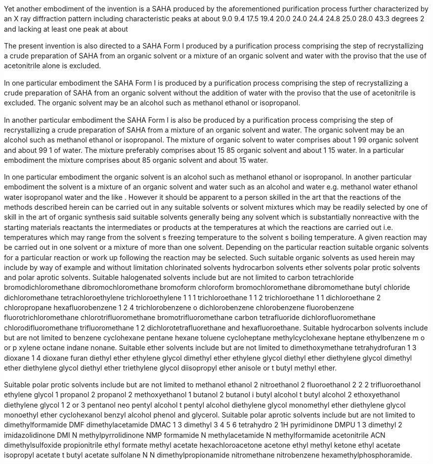Yet another embodiment of the invention is a SAHA produced by the aforementioned purification process further characterized by an X ray diffraction pattern including characteristic peaks at about 9.0 9.4 17.5 19.4 20.0 24.0 24.4 24.8 25.0 28.0 43.3 degrees 2 and lacking at least one peak at about 

The present invention is also directed to a SAHA Form I produced by a purification process comprising the step of recrystallizing a crude preparation of SAHA from an organic solvent or a mixture of an organic solvent and water with the proviso that the use of acetonitrile alone is excluded.

In one particular embodiment the SAHA Form I is produced by a purification process comprising the step of recrystallizing a crude preparation of SAHA from an organic solvent without the addition of water with the proviso that the use of acetonitrile is excluded. The organic solvent may be an alcohol such as methanol ethanol or isopropanol.

In another particular embodiment the SAHA Form I is also be produced by a purification process comprising the step of recrystallizing a crude preparation of SAHA from a mixture of an organic solvent and water. The organic solvent may be an alcohol such as methanol ethanol or isopropanol. The mixture of organic solvent to water comprises about 1 99 organic solvent and about 99 1 of water. The mixture preferably comprises about 15 85 organic solvent and about 1 15 water. In a particular embodiment the mixture comprises about 85 organic solvent and about 15 water.

In one particular embodiment the organic solvent is an alcohol such as methanol ethanol or isopropanol. In another particular embodiment the solvent is a mixture of an organic solvent and water such as an alcohol and water e.g. methanol water ethanol water isopropanol water and the like . However it should be apparent to a person skilled in the art that the reactions of the methods described herein can be carried out in any suitable solvents or solvent mixtures which may be readily selected by one of skill in the art of organic synthesis said suitable solvents generally being any solvent which is substantially nonreactive with the starting materials reactants the intermediates or products at the temperatures at which the reactions are carried out i.e. temperatures which may range from the solvent s freezing temperature to the solvent s boiling temperature. A given reaction may be carried out in one solvent or a mixture of more than one solvent. Depending on the particular reaction suitable organic solvents for a particular reaction or work up following the reaction may be selected. Such suitable organic solvents as used herein may include by way of example and without limitation chlorinated solvents hydrocarbon solvents ether solvents polar protic solvents and polar aprotic solvents. Suitable halogenated solvents include but are not limited to carbon tetrachloride bromodichloromethane dibromochloromethane bromoform chloroform bromochloromethane dibromomethane butyl chloride dichloromethane tetrachloroethylene trichloroethylene 1 1 1 trichloroethane 1 1 2 trichloroethane 1 1 dichloroethane 2 chloropropane hexafluorobenzene 1 2 4 trichlorobenzene o dichlorobenzene chlorobenzene fluorobenzene fluorotrichloromethane chlorotrifluoromethane bromotrifluoromethane carbon tetrafluoride dichlorofluoromethane chlorodifluoromethane trifluoromethane 1 2 dichlorotetrafluorethane and hexafluoroethane. Suitable hydrocarbon solvents include but are not limited to benzene cyclohexane pentane hexane toluene cycloheptane methylcyclohexane heptane ethylbenzene m o or p xylene octane indane nonane. Suitable ether solvents include but are not limited to dimethoxymethane tetrahydrofuran 1 3 dioxane 1 4 dioxane furan diethyl ether ethylene glycol dimethyl ether ethylene glycol diethyl ether diethylene glycol dimethyl ether diethylene glycol diethyl ether triethylene glycol diisopropyl ether anisole or t butyl methyl ether.

Suitable polar protic solvents include but are not limited to methanol ethanol 2 nitroethanol 2 fluoroethanol 2 2 2 trifluoroethanol ethylene glycol 1 propanol 2 propanol 2 methoxyethanol 1 butanol 2 butanol i butyl alcohol t butyl alcohol 2 ethoxyethanol diethylene glycol 1 2 or 3 pentanol neo pentyl alcohol t pentyl alcohol diethylene glycol monomethyl ether diethylene glycol monoethyl ether cyclohexanol benzyl alcohol phenol and glycerol. Suitable polar aprotic solvents include but are not limited to dimethylformamide DMF dimethylacetamide DMAC 1 3 dimethyl 3 4 5 6 tetrahydro 2 1H pyrimidinone DMPU 1 3 dimethyl 2 imidazolidinone DMI N methylpyrrolidinone NMP formamide N methylacetamide N methylformamide acetonitrile ACN dimethylsulfoxide propionitrile ethyl formate methyl acetate hexachloroacetone acetone ethyl methyl ketone ethyl acetate isopropyl acetate t butyl acetate sulfolane N N dimethylpropionamide nitromethane nitrobenzene hexamethylphosphoramide.
